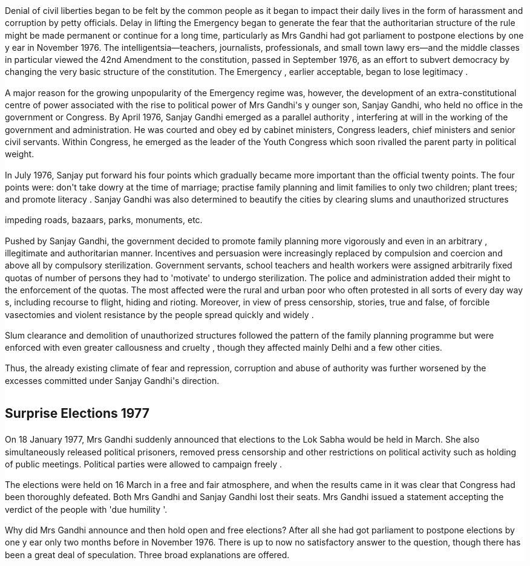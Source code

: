 Denial of civil liberties began to be felt by the common people as it began to impact their daily lives in the form of harassment and corruption by petty officials. Delay in lifting the Emergency began to generate the fear that the authoritarian structure of the rule might be made permanent or continue for a long time, particularly as Mrs Gandhi had got parliament to postpone elections by one y ear in November 1976. The intelligentsia—teachers, journalists, professionals, and small town lawy ers—and the middle classes in particular viewed the 42nd Amendment to the constitution, passed in September 1976, as an effort to subvert democracy by changing the very basic structure of the constitution. The Emergency , earlier acceptable, began to lose legitimacy .

A major reason for the growing unpopularity of the Emergency regime was, however, the development of an extra-constitutional centre of power associated with the rise to political power of Mrs Gandhi's y ounger son, Sanjay Gandhi, who held no office in the government or Congress. By April 1976, Sanjay Gandhi emerged as a parallel authority , interfering at will in the working of the government and administration. He was courted and obey ed by cabinet ministers, Congress leaders, chief ministers and senior civil servants. Within Congress, he emerged as the leader of the Youth Congress which soon rivalled the parent party in political weight.

In July 1976, Sanjay put forward his four points which gradually became more important than the official twenty points. The four points were: don't take dowry at the time of marriage; practise family planning and limit families to only two children; plant trees; and promote literacy . Sanjay Gandhi was also determined to beautify the cities by clearing slums and unauthorized structures

impeding roads, bazaars, parks, monuments, etc.

Pushed by Sanjay Gandhi, the government decided to promote family planning more vigorously and even in an arbitrary , illegitimate and authoritarian manner. Incentives and persuasion were increasingly replaced by compulsion and coercion and above all by compulsory sterilization. Government servants, school teachers and health workers were assigned arbitrarily fixed quotas of number of persons they had to 'motivate' to undergo sterilization. The police and administration added their might to the enforcement of the quotas. The most affected were the rural and urban poor who often protested in all sorts of every day way s, including recourse to flight, hiding and rioting. Moreover, in view of press censorship, stories, true and false, of forcible vasectomies and violent resistance by the people spread quickly and widely .

Slum clearance and demolition of unauthorized structures followed the pattern of the family planning programme but were enforced with even greater callousness and cruelty , though they affected mainly Delhi and a few other cities.

Thus, the already existing climate of fear and repression, corruption and abuse of authority was further worsened by the excesses committed under Sanjay Gandhi's direction.

## **Surprise Elections 1977**

On 18 January 1977, Mrs Gandhi suddenly announced that elections to the Lok Sabha would be held in March. She also simultaneously released political prisoners, removed press censorship and other restrictions on political activity such as holding of public meetings. Political parties were allowed to campaign freely .

The elections were held on 16 March in a free and fair atmosphere, and when the results came in it was clear that Congress had been thoroughly defeated. Both Mrs Gandhi and Sanjay Gandhi lost their seats. Mrs Gandhi issued a statement accepting the verdict of the people with 'due humility '.

Why did Mrs Gandhi announce and then hold open and free elections? After all she had got parliament to postpone elections by one y ear only two months before in November 1976. There is up to now no satisfactory answer to the question, though there has been a great deal of speculation. Three broad explanations are offered.
